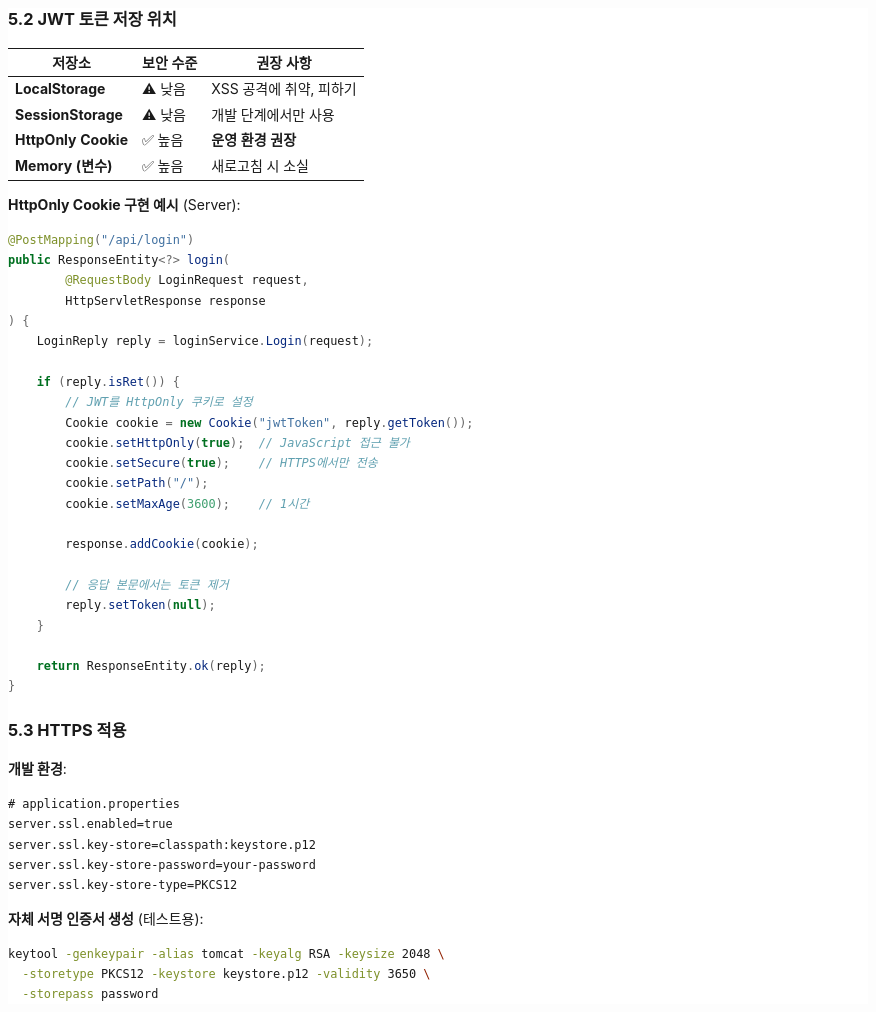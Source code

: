 ### 5.2 JWT 토큰 저장 위치

| 저장소 | 보안 수준 | 권장 사항 |
|--------|-----------|-----------|
| **LocalStorage** | ⚠️ 낮음 | XSS 공격에 취약, 피하기 |
| **SessionStorage** | ⚠️ 낮음 | 개발 단계에서만 사용 |
| **HttpOnly Cookie** | ✅ 높음 | **운영 환경 권장** |
| **Memory (변수)** | ✅ 높음 | 새로고침 시 소실 |

**HttpOnly Cookie 구현 예시** (Server):
```java
@PostMapping("/api/login")
public ResponseEntity<?> login(
        @RequestBody LoginRequest request,
        HttpServletResponse response
) {
    LoginReply reply = loginService.Login(request);

    if (reply.isRet()) {
        // JWT를 HttpOnly 쿠키로 설정
        Cookie cookie = new Cookie("jwtToken", reply.getToken());
        cookie.setHttpOnly(true);  // JavaScript 접근 불가
        cookie.setSecure(true);    // HTTPS에서만 전송
        cookie.setPath("/");
        cookie.setMaxAge(3600);    // 1시간

        response.addCookie(cookie);

        // 응답 본문에서는 토큰 제거
        reply.setToken(null);
    }

    return ResponseEntity.ok(reply);
}
```

### 5.3 HTTPS 적용

**개발 환경**:
```properties
# application.properties
server.ssl.enabled=true
server.ssl.key-store=classpath:keystore.p12
server.ssl.key-store-password=your-password
server.ssl.key-store-type=PKCS12
```

**자체 서명 인증서 생성** (테스트용):
```bash
keytool -genkeypair -alias tomcat -keyalg RSA -keysize 2048 \
  -storetype PKCS12 -keystore keystore.p12 -validity 3650 \
  -storepass password
```
